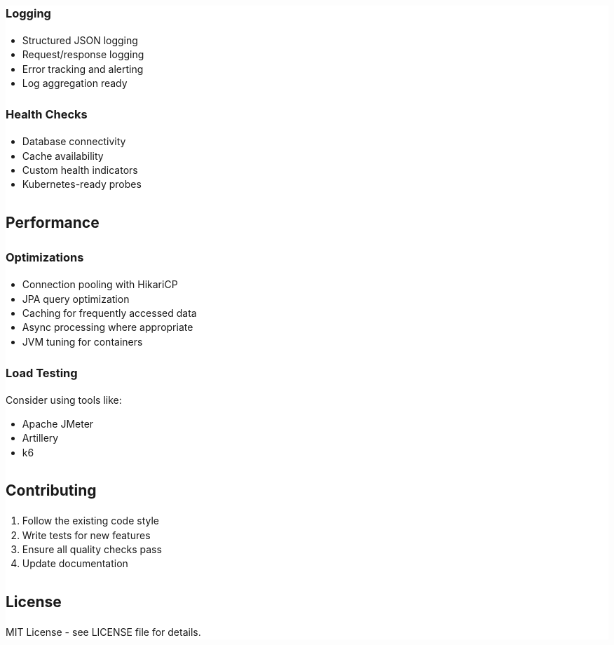 ### Logging
- Structured JSON logging
- Request/response logging
- Error tracking and alerting
- Log aggregation ready

### Health Checks
- Database connectivity
- Cache availability
- Custom health indicators
- Kubernetes-ready probes

## Performance

### Optimizations
- Connection pooling with HikariCP
- JPA query optimization
- Caching for frequently accessed data
- Async processing where appropriate
- JVM tuning for containers

### Load Testing
Consider using tools like:
- Apache JMeter
- Artillery
- k6

## Contributing

1. Follow the existing code style
2. Write tests for new features
3. Ensure all quality checks pass
4. Update documentation

## License

MIT License - see LICENSE file for details.